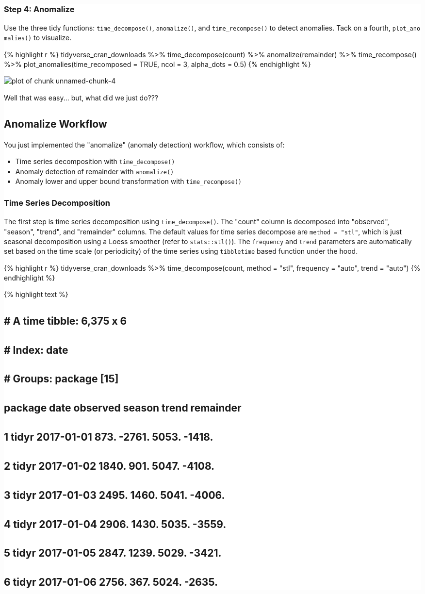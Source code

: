 
### Step 4: Anomalize

Use the three tidy functions: `time_decompose()`, `anomalize()`, and `time_recompose()` to detect anomalies. Tack on a fourth, `plot_anomalies()` to visualize.


{% highlight r %}
tidyverse_cran_downloads %>%
    time_decompose(count) %>%
    anomalize(remainder) %>%
    time_recompose() %>%
    plot_anomalies(time_recomposed = TRUE, ncol = 3, alpha_dots = 0.5)
{% endhighlight %}

![plot of chunk unnamed-chunk-4](/figure/source/2018-04-08-introducing-anomalize/unnamed-chunk-4-1.png)

Well that was easy... but, what did we just do???

## Anomalize Workflow

You just implemented the "anomalize" (anomaly detection) workflow, which consists of:

* Time series decomposition with `time_decompose()`
* Anomaly detection of remainder with `anomalize()`
* Anomaly lower and upper bound transformation with `time_recompose()`

### Time Series Decomposition

The first step is time series decomposition using `time_decompose()`. The "count" column is decomposed into "observed", "season", "trend", and "remainder" columns. The default values for time series decompose are `method = "stl"`, which is just seasonal decomposition using a Loess smoother (refer to `stats::stl()`). The `frequency` and `trend` parameters are automatically set based on the time scale (or periodicity) of the time series using `tibbletime` based function under the hood.


{% highlight r %}
tidyverse_cran_downloads %>%
    time_decompose(count, method = "stl", frequency = "auto", trend = "auto")
{% endhighlight %}



{% highlight text %}
## # A time tibble: 6,375 x 6
## # Index:  date
## # Groups: package [15]
##    package date       observed season trend remainder
##    <chr>   <date>        <dbl>  <dbl> <dbl>     <dbl>
##  1 tidyr   2017-01-01     873. -2761. 5053.    -1418.
##  2 tidyr   2017-01-02    1840.   901. 5047.    -4108.
##  3 tidyr   2017-01-03    2495.  1460. 5041.    -4006.
##  4 tidyr   2017-01-04    2906.  1430. 5035.    -3559.
##  5 tidyr   2017-01-05    2847.  1239. 5029.    -3421.
##  6 tidyr   2017-01-06    2756.   367. 5024.    -2635.